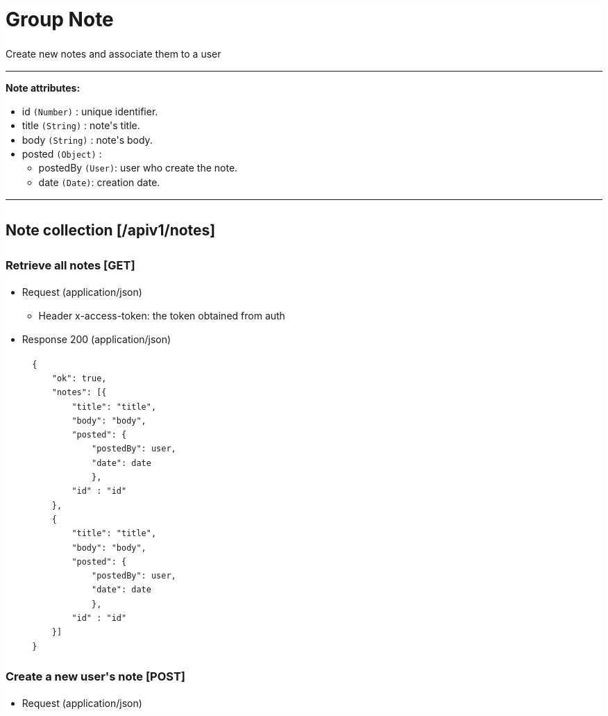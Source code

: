 # Group Note
Create new notes and associate them to a user

---

**Note attributes:**

- id `(Number)` : unique identifier. 
- title `(String)` : note's title.
- body `(String)` : note's body.
- posted `(Object)` :
    - postedBy `(User)`: user who create the note.
    - date `(Date)`: creation date.
---

## Note collection [/apiv1/notes]

### Retrieve all notes [GET]

+ Request (application/json)

    + Header
        x-access-token: the token obtained from auth

+ Response 200 (application/json)

        {
            "ok": true,
            "notes": [{
                "title": "title",
                "body": "body",
                "posted": {
                    "postedBy": user,
                    "date": date
                    },
                "id" : "id"
            },
            {
                "title": "title",
                "body": "body",
                "posted": {
                    "postedBy": user,
                    "date": date
                    },
                "id" : "id"
            }]  
        }

### Create a new user's note [POST]

+ Request (application/json)
